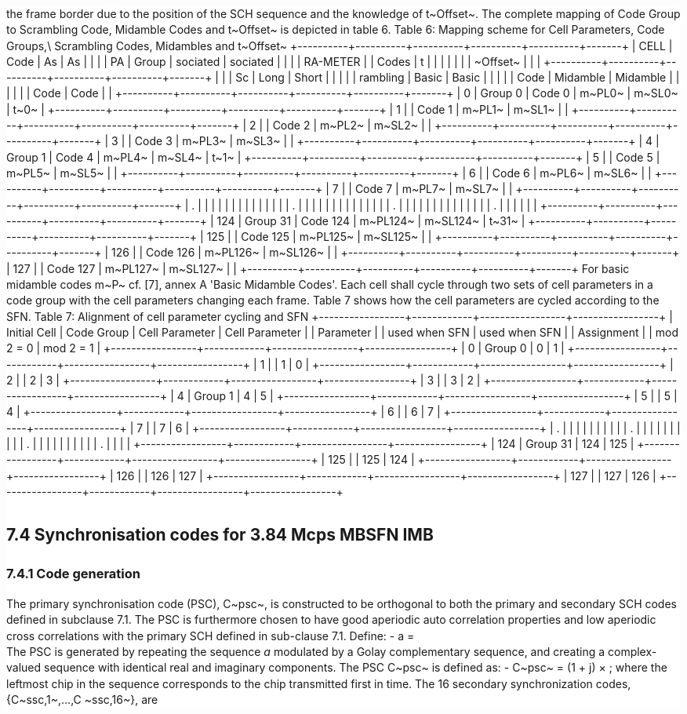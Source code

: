 the frame border due to the position of the SCH sequence and the knowledge of
t~Offset~. The complete mapping of Code Group to Scrambling Code, Midamble
Codes and t~Offset~ is depicted in table 6.
Table 6: Mapping scheme for Cell Parameters, Code Groups,\ Scrambling Codes,
Midambles and t~Offset~
+----------+----------+----------+----------+----------+-------+ | CELL | Code | As | As | | | | PA | Group | sociated | sociated | | | | RA-METER | | Codes | t | | | | | | | ~Offset~ | | | +----------+----------+----------+----------+----------+-------+ | | | Sc | Long | Short | | | | | rambling | Basic | Basic | | | | | Code | Midamble | Midamble | | | | | | Code | Code | | +----------+----------+----------+----------+----------+-------+ | 0 | Group 0 | Code 0 | m~PL0~ | m~SL0~ | t~0~ | +----------+----------+----------+----------+----------+-------+ | 1 | | Code 1 | m~PL1~ | m~SL1~ | | +----------+----------+----------+----------+----------+-------+ | 2 | | Code 2 | m~PL2~ | m~SL2~ | | +----------+----------+----------+----------+----------+-------+ | 3 | | Code 3 | m~PL3~ | m~SL3~ | | +----------+----------+----------+----------+----------+-------+ | 4 | Group 1 | Code 4 | m~PL4~ | m~SL4~ | t~1~ | +----------+----------+----------+----------+----------+-------+ | 5 | | Code 5 | m~PL5~ | m~SL5~ | | +----------+----------+----------+----------+----------+-------+ | 6 | | Code 6 | m~PL6~ | m~SL6~ | | +----------+----------+----------+----------+----------+-------+ | 7 | | Code 7 | m~PL7~ | m~SL7~ | | +----------+----------+----------+----------+----------+-------+ | . | | | | | | | | | | | | | | . | | | | | | | | | | | | | | . | | | | | | | | | | | | | | . | | | | | | +----------+----------+----------+----------+----------+-------+ | 124 | Group 31 | Code 124 | m~PL124~ | m~SL124~ | t~31~ | +----------+----------+----------+----------+----------+-------+ | 125 | | Code 125 | m~PL125~ | m~SL125~ | | +----------+----------+----------+----------+----------+-------+ | 126 | | Code 126 | m~PL126~ | m~SL126~ | | +----------+----------+----------+----------+----------+-------+ | 127 | | Code 127 | m~PL127~ | m~SL127~ | | +----------+----------+----------+----------+----------+-------+
For basic midamble codes m~P~ cf. [7], annex A \'Basic Midamble Codes\'.
Each cell shall cycle through two sets of cell parameters in a code group with
the cell parameters changing each frame. Table 7 shows how the cell parameters
are cycled according to the SFN.
Table 7: Alignment of cell parameter cycling and SFN
+-----------------+------------+-----------------+-----------------+ | Initial Cell | Code Group | Cell Parameter | Cell Parameter | | Parameter | | used when SFN | used when SFN | | Assignment | | mod 2 = 0 | mod 2 = 1 | +-----------------+------------+-----------------+-----------------+ | 0 | Group 0 | 0 | 1 | +-----------------+------------+-----------------+-----------------+ | 1 | | 1 | 0 | +-----------------+------------+-----------------+-----------------+ | 2 | | 2 | 3 | +-----------------+------------+-----------------+-----------------+ | 3 | | 3 | 2 | +-----------------+------------+-----------------+-----------------+ | 4 | Group 1 | 4 | 5 | +-----------------+------------+-----------------+-----------------+ | 5 | | 5 | 4 | +-----------------+------------+-----------------+-----------------+ | 6 | | 6 | 7 | +-----------------+------------+-----------------+-----------------+ | 7 | | 7 | 6 | +-----------------+------------+-----------------+-----------------+ | . | | | | | | | | | | . | | | | | | | | | | . | | | | | | | | | | . | | | | +-----------------+------------+-----------------+-----------------+ | 124 | Group 31 | 124 | 125 | +-----------------+------------+-----------------+-----------------+ | 125 | | 125 | 124 | +-----------------+------------+-----------------+-----------------+ | 126 | | 126 | 127 | +-----------------+------------+-----------------+-----------------+ | 127 | | 127 | 126 | +-----------------+------------+-----------------+-----------------+
## 7.4 Synchronisation codes for 3.84 Mcps MBSFN IMB
### 7.4.1 Code generation
The primary synchronisation code (PSC), C~psc~, is constructed to be
orthogonal to both the primary and secondary SCH codes defined in subclause
7.1. The PSC is furthermore chosen to have good aperiodic auto correlation
properties and low aperiodic cross correlations with the primary SCH defined
in sub-clause 7.1.
Define:
\- a = \
The PSC is generated by repeating the sequence _a_ modulated by a Golay
complementary sequence, and creating a complex-valued sequence with identical
real and imaginary components. The PSC C~psc~ is defined as:
\- C~psc~ = (1 + j) × \;
where the leftmost chip in the sequence corresponds to the chip transmitted
first in time.
The 16 secondary synchronization codes, {C~ssc,1~,...,C ~ssc,16~}, are
